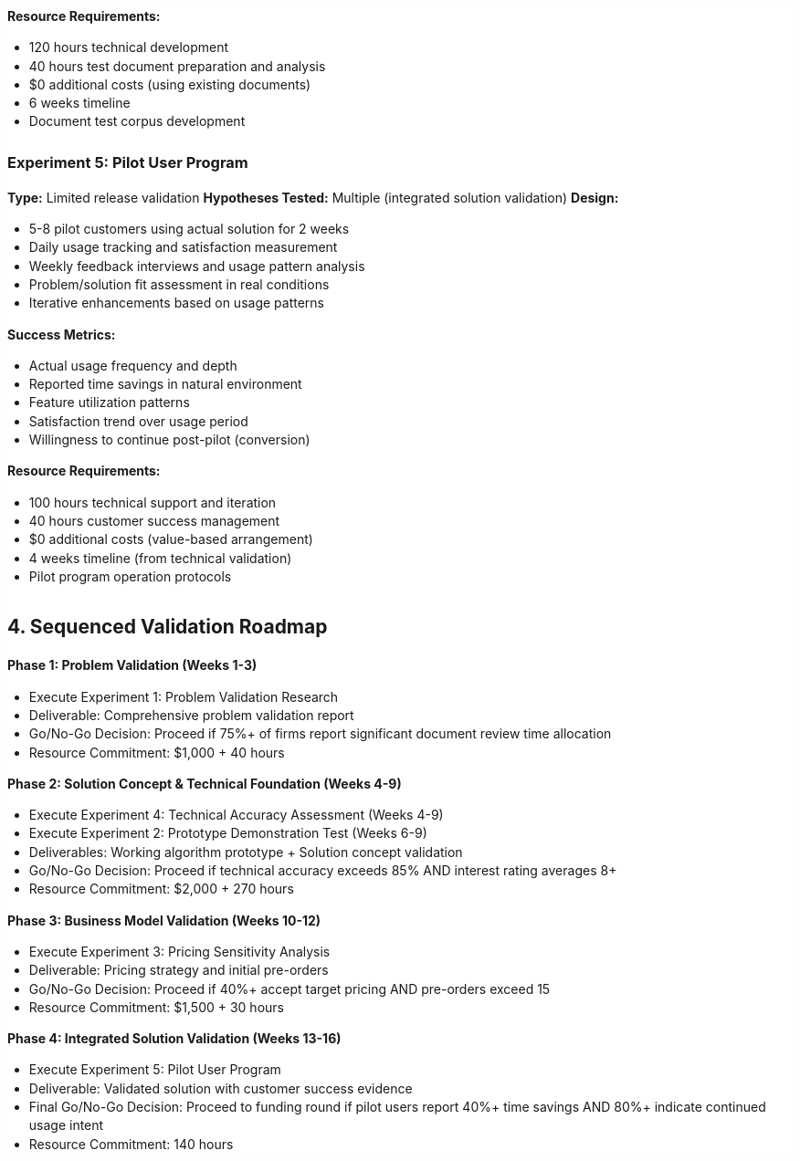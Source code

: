 **Resource Requirements:**
- 120 hours technical development
- 40 hours test document preparation and analysis
- $0 additional costs (using existing documents)
- 6 weeks timeline
- Document test corpus development

### Experiment 5: Pilot User Program
**Type:** Limited release validation
**Hypotheses Tested:** Multiple (integrated solution validation)
**Design:**
- 5-8 pilot customers using actual solution for 2 weeks
- Daily usage tracking and satisfaction measurement
- Weekly feedback interviews and usage pattern analysis
- Problem/solution fit assessment in real conditions
- Iterative enhancements based on usage patterns

**Success Metrics:**
- Actual usage frequency and depth
- Reported time savings in natural environment
- Feature utilization patterns
- Satisfaction trend over usage period
- Willingness to continue post-pilot (conversion)

**Resource Requirements:**
- 100 hours technical support and iteration
- 40 hours customer success management
- $0 additional costs (value-based arrangement)
- 4 weeks timeline (from technical validation)
- Pilot program operation protocols

## 4. Sequenced Validation Roadmap

**Phase 1: Problem Validation (Weeks 1-3)**
- Execute Experiment 1: Problem Validation Research
- Deliverable: Comprehensive problem validation report
- Go/No-Go Decision: Proceed if 75%+ of firms report significant document review time allocation
- Resource Commitment: $1,000 + 40 hours

**Phase 2: Solution Concept & Technical Foundation (Weeks 4-9)**
- Execute Experiment 4: Technical Accuracy Assessment (Weeks 4-9)
- Execute Experiment 2: Prototype Demonstration Test (Weeks 6-9)
- Deliverables: Working algorithm prototype + Solution concept validation
- Go/No-Go Decision: Proceed if technical accuracy exceeds 85% AND interest rating averages 8+
- Resource Commitment: $2,000 + 270 hours

**Phase 3: Business Model Validation (Weeks 10-12)**
- Execute Experiment 3: Pricing Sensitivity Analysis
- Deliverable: Pricing strategy and initial pre-orders
- Go/No-Go Decision: Proceed if 40%+ accept target pricing AND pre-orders exceed 15
- Resource Commitment: $1,500 + 30 hours

**Phase 4: Integrated Solution Validation (Weeks 13-16)**
- Execute Experiment 5: Pilot User Program
- Deliverable: Validated solution with customer success evidence
- Final Go/No-Go Decision: Proceed to funding round if pilot users report 40%+ time savings AND 80%+ indicate continued usage intent
- Resource Commitment: 140 hours
